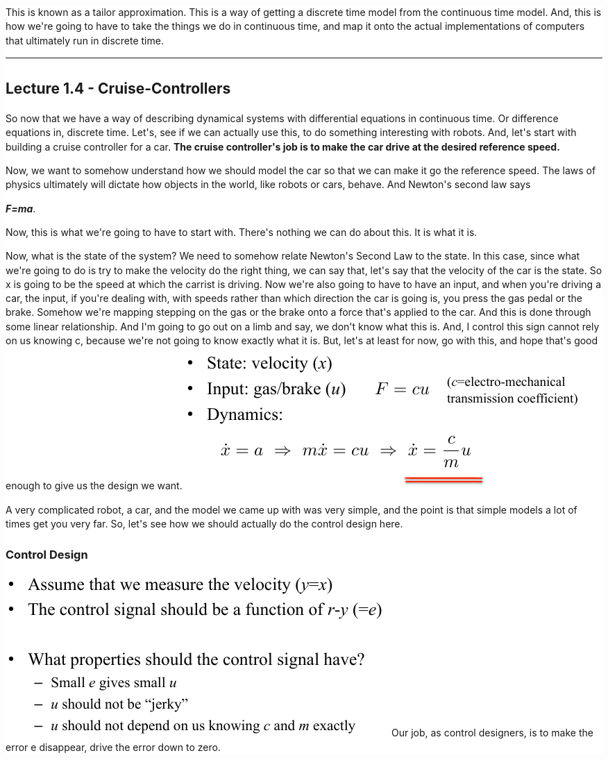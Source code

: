 This is known as a tailor approximation. This is a way of getting a discrete time model from the continuous time model. And, this is how we're going to have to take the things we do in continuous time, and map it onto the actual implementations of computers that ultimately run in discrete time.

***

## Lecture 1.4 - Cruise-Controllers

So now that we have a way of describing dynamical systems with differential equations in continuous time. Or difference equations in, discrete time. Let's, see if we can actually use this, to do something interesting with robots. And, let's start with building a cruise controller for a car. **The cruise controller's job is to make the car drive at the desired reference speed.**

Now, we want to somehow understand how we should model the car so that we can make it go the reference speed. The laws of physics ultimately will dictate how objects in the world, like robots or cars, behave. And Newton's second law says

***F=ma***.

Now, this is what we're going to have to start with. There's nothing we can do about this. It is what it is.

Now, what is the state of the system? We need to somehow relate Newton's Second Law to the state. In this case, since what we're going to do is try to make the velocity do the right thing, we can say that, let's say that the velocity of the car is the state. So x is going to be the speed at which the carrist is driving.
Now we're also going to have to have an input, and when you're driving a car, the input, if you're dealing with, with speeds rather than which direction the car is going is, you press the gas pedal or the brake. Somehow we're mapping stepping on the gas or the brake onto a force that's applied to the car. And this is done through some linear relationship. And I'm going to go out on a limb and say, we don't know what this is. And, I control this sign cannot rely on us knowing c, because we're not going to know exactly what it is. But, let's at least for now, go with this, and hope that's good enough to give us the design we want.
![](pic107.png)

A very complicated robot, a car, and the model we came up with was very simple, and the point is that simple models a lot of times get you very far. So, let's see how we should actually do the control design here.

### Control Design

![](pic108.png)
Our job, as control designers, is to make the error e disappear, drive the error down to zero.